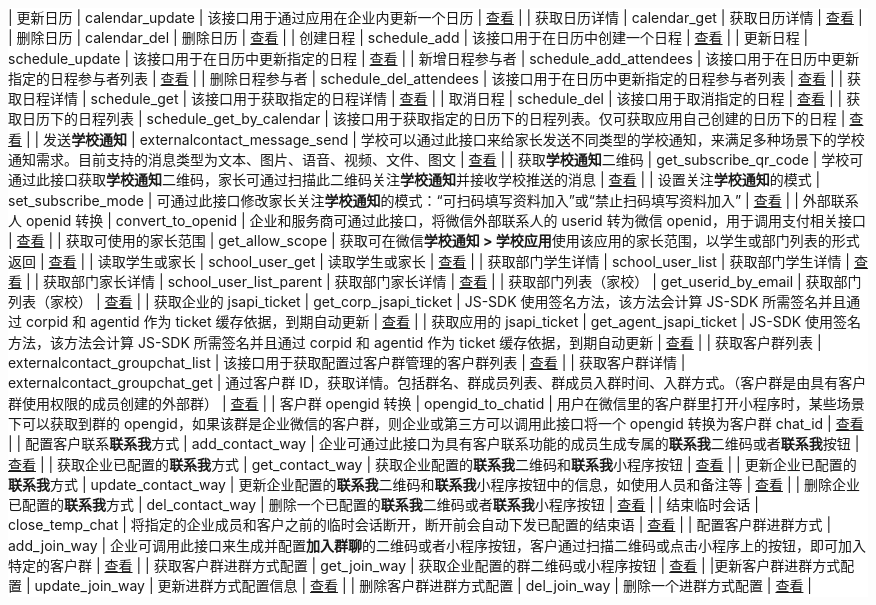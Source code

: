 | 更新日历 | calendar_update | 该接口用于通过应用在企业内更新一个日历  | [查看](https://developer.work.weixin.qq.com/document/path/93647) |
| 获取日历详情 | calendar_get | 获取日历详情 | [查看](https://developer.work.weixin.qq.com/document/path/93647) |
| 删除日历 | calendar_del | 删除日历 | [查看](https://developer.work.weixin.qq.com/document/path/93647) |
| 创建日程 | schedule_add | 该接口用于在日历中创建一个日程 | [查看](https://developer.work.weixin.qq.com/document/path/93648) |
| 更新日程 | schedule_update | 该接口用于在日历中更新指定的日程 | [查看](https://developer.work.weixin.qq.com/document/path/93648) |
| 新增日程参与者 | schedule_add_attendees | 该接口用于在日历中更新指定的日程参与者列表 | [查看](https://developer.work.weixin.qq.com/document/path/93648) |
| 删除日程参与者 | schedule_del_attendees | 该接口用于在日历中更新指定的日程参与者列表 | [查看](https://developer.work.weixin.qq.com/document/path/93648) |
| 获取日程详情 | schedule_get | 该接口用于获取指定的日程详情 | [查看](https://developer.work.weixin.qq.com/document/path/93648) |
| 取消日程 | schedule_del | 该接口用于取消指定的日程 | [查看](https://developer.work.weixin.qq.com/document/path/93648) |
| 获取日历下的日程列表 | schedule_get_by_calendar | 	该接口用于获取指定的日历下的日程列表。仅可获取应用自己创建的日历下的日程 | [查看](https://developer.work.weixin.qq.com/document/path/93648) |
| 发送**学校通知** | externalcontact_message_send | 学校可以通过此接口来给家长发送不同类型的学校通知，来满足多种场景下的学校通知需求。目前支持的消息类型为文本、图片、语音、视频、文件、图文 | [查看](https://developer.work.weixin.qq.com/document/path/96720) |
| 获取**学校通知**二维码 | get_subscribe_qr_code | 学校可通过此接口获取**学校通知**二维码，家长可通过扫描此二维码关注**学校通知**并接收学校推送的消息 | [查看](https://developer.work.weixin.qq.com/document/path/92320) |
| 设置关注**学校通知**的模式 | set_subscribe_mode | 可通过此接口修改家长关注**学校通知**的模式：“可扫码填写资料加入”或“禁止扫码填写资料加入” | [查看](https://developer.work.weixin.qq.com/document/path/92318) |
| 外部联系人 openid 转换 | convert_to_openid | 企业和服务商可通过此接口，将微信外部联系人的 userid 转为微信 openid，用于调用支付相关接口 | [查看](https://developer.work.weixin.qq.com/document/path/92323) |
| 获取可使用的家长范围 | get_allow_scope | 获取可在微信**学校通知 > 学校应用**使用该应用的家长范围，以学生或部门列表的形式返回 | [查看](https://developer.work.weixin.qq.com/document/path/94895) |
| 读取学生或家长 | school_user_get | 读取学生或家长 | [查看](https://developer.work.weixin.qq.com/document/path/92337) |
| 获取部门学生详情 | school_user_list | 获取部门学生详情 | [查看](https://developer.work.weixin.qq.com/document/path/92338) |
| 获取部门家长详情 | school_user_list_parent | 获取部门家长详情 | [查看](https://developer.work.weixin.qq.com/document/path/92446) |
| 获取部门列表（家校） | get_userid_by_email | 获取部门列表（家校） | [查看](https://developer.work.weixin.qq.com/document/path/92343) |
| 获取企业的 jsapi_ticket | get_corp_jsapi_ticket | JS-SDK 使用签名方法，该方法会计算 JS-SDK 所需签名并且通过 corpid 和 agentid 作为 ticket 缓存依据，到期自动更新 | [查看](https://developer.work.weixin.qq.com/document/path/90506#%E8%8E%B7%E5%8F%96%E5%BA%94%E7%94%A8%E7%9A%84jsapi-ticket) |
| 获取应用的 jsapi_ticket | get_agent_jsapi_ticket | JS-SDK 使用签名方法，该方法会计算 JS-SDK 所需签名并且通过 corpid 和 agentid 作为 ticket 缓存依据，到期自动更新 | [查看](https://developer.work.weixin.qq.com/document/path/90506#%E8%8E%B7%E5%8F%96%E5%BA%94%E7%94%A8%E7%9A%84jsapi-ticket) |
| 获取客户群列表 | externalcontact_groupchat_list | 	该接口用于获取配置过客户群管理的客户群列表 | [查看](https://developer.work.weixin.qq.com/document/path/92120) |
| 获取客户群详情 | externalcontact_groupchat_get | 通过客户群 ID，获取详情。包括群名、群成员列表、群成员入群时间、入群方式。（客户群是由具有客户群使用权限的成员创建的外部群） | [查看](https://developer.work.weixin.qq.com/document/path/92122) |
| 客户群 opengid 转换 | opengid_to_chatid | 	用户在微信里的客户群里打开小程序时，某些场景下可以获取到群的 opengid，如果该群是企业微信的客户群，则企业或第三方可以调用此接口将一个 opengid 转换为客户群 chat_id | [查看](https://developer.work.weixin.qq.com/document/path/94822) |
| 配置客户联系**联系我**方式 | add_contact_way | 企业可通过此接口为具有客户联系功能的成员生成专属的**联系我**二维码或者**联系我**按钮 | [查看](https://developer.work.weixin.qq.com/document/path/92228#%E9%85%8D%E7%BD%AE%E5%AE%A2%E6%88%B7%E8%81%94%E7%B3%BB%E3%80%8C%E8%81%94%E7%B3%BB%E6%88%91%E3%80%8D%E6%96%B9%E5%BC%8F) |
| 获取企业已配置的**联系我**方式 | get_contact_way | 获取企业配置的**联系我**二维码和**联系我**小程序按钮 | [查看](https://developer.work.weixin.qq.com/document/path/92228#%E8%8E%B7%E5%8F%96%E4%BC%81%E4%B8%9A%E5%B7%B2%E9%85%8D%E7%BD%AE%E7%9A%84%E3%80%8C%E8%81%94%E7%B3%BB%E6%88%91%E3%80%8D%E6%96%B9%E5%BC%8F) |
| 更新企业已配置的**联系我**方式 | update_contact_way | 更新企业配置的**联系我**二维码和**联系我**小程序按钮中的信息，如使用人员和备注等 | [查看](https://developer.work.weixin.qq.com/document/path/92228#%E6%9B%B4%E6%96%B0%E4%BC%81%E4%B8%9A%E5%B7%B2%E9%85%8D%E7%BD%AE%E7%9A%84%E3%80%8C%E8%81%94%E7%B3%BB%E6%88%91%E3%80%8D%E6%96%B9%E5%BC%8F) |
| 删除企业已配置的**联系我**方式 | del_contact_way | 删除一个已配置的**联系我**二维码或者**联系我**小程序按钮 | [查看](https://developer.work.weixin.qq.com/document/path/92228#%E5%88%A0%E9%99%A4%E4%BC%81%E4%B8%9A%E5%B7%B2%E9%85%8D%E7%BD%AE%E7%9A%84%E3%80%8C%E8%81%94%E7%B3%BB%E6%88%91%E3%80%8D%E6%96%B9%E5%BC%8F) |
| 结束临时会话 | close_temp_chat | 将指定的企业成员和客户之前的临时会话断开，断开前会自动下发已配置的结束语 | [查看](https://developer.work.weixin.qq.com/document/path/92228#%E7%BB%93%E6%9D%9F%E4%B8%B4%E6%97%B6%E4%BC%9A%E8%AF%9D) |
| 配置客户群进群方式 | add_join_way | 企业可调用此接口来生成并配置**加入群聊**的二维码或者小程序按钮，客户通过扫描二维码或点击小程序上的按钮，即可加入特定的客户群 | [查看](https://developer.work.weixin.qq.com/document/path/92229#%E9%85%8D%E7%BD%AE%E5%AE%A2%E6%88%B7%E7%BE%A4%E8%BF%9B%E7%BE%A4%E6%96%B9%E5%BC%8F) |
| 获取客户群进群方式配置 | get_join_way | 获取企业配置的群二维码或小程序按钮 | [查看](https://developer.work.weixin.qq.com/document/path/92229#%E8%8E%B7%E5%8F%96%E5%AE%A2%E6%88%B7%E7%BE%A4%E8%BF%9B%E7%BE%A4%E6%96%B9%E5%BC%8F%E9%85%8D%E7%BD%AE) |
|更新客户群进群方式配置 | update_join_way | 更新进群方式配置信息 | [查看](https://developer.work.weixin.qq.com/document/path/92229#%E6%9B%B4%E6%96%B0%E5%AE%A2%E6%88%B7%E7%BE%A4%E8%BF%9B%E7%BE%A4%E6%96%B9%E5%BC%8F%E9%85%8D%E7%BD%AE) |
| 删除客户群进群方式配置 | del_join_way | 删除一个进群方式配置 | [查看](https://developer.work.weixin.qq.com/document/path/92229#%E5%88%A0%E9%99%A4%E5%AE%A2%E6%88%B7%E7%BE%A4%E8%BF%9B%E7%BE%A4%E6%96%B9%E5%BC%8F%E9%85%8D%E7%BD%AE) |


